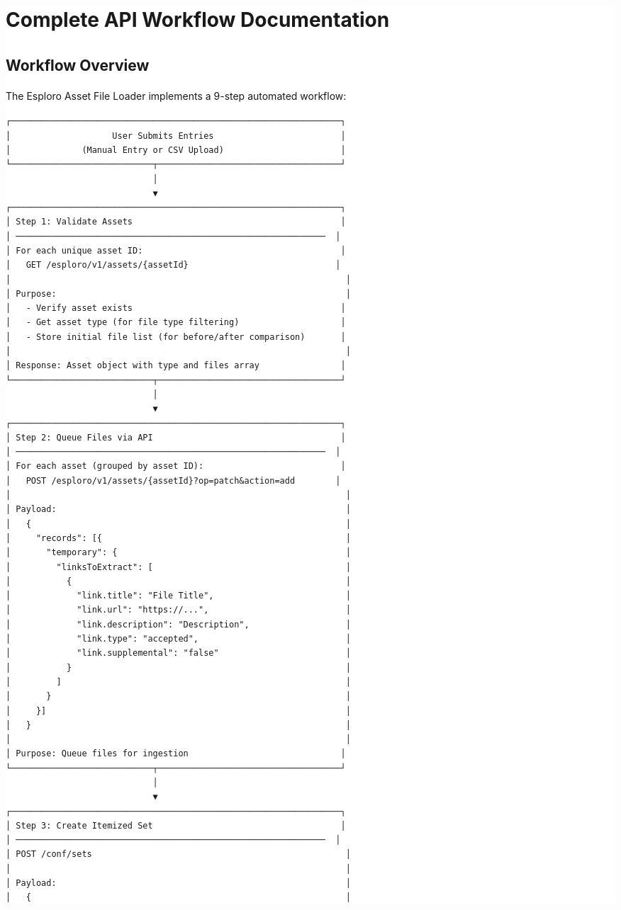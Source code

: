 # Complete API Workflow Documentation

## Workflow Overview

The Esploro Asset File Loader implements a 9-step automated workflow:

```
┌─────────────────────────────────────────────────────────────────┐
│                    User Submits Entries                         │
│              (Manual Entry or CSV Upload)                       │
└────────────────────────────┬────────────────────────────────────┘
                             │
                             ▼
┌─────────────────────────────────────────────────────────────────┐
│ Step 1: Validate Assets                                         │
│ ─────────────────────────────────────────────────────────────  │
│ For each unique asset ID:                                       │
│   GET /esploro/v1/assets/{assetId}                             │
│                                                                  │
│ Purpose:                                                         │
│   - Verify asset exists                                         │
│   - Get asset type (for file type filtering)                    │
│   - Store initial file list (for before/after comparison)       │
│                                                                  │
│ Response: Asset object with type and files array                │
└────────────────────────────┬────────────────────────────────────┘
                             │
                             ▼
┌─────────────────────────────────────────────────────────────────┐
│ Step 2: Queue Files via API                                     │
│ ─────────────────────────────────────────────────────────────  │
│ For each asset (grouped by asset ID):                           │
│   POST /esploro/v1/assets/{assetId}?op=patch&action=add        │
│                                                                  │
│ Payload:                                                         │
│   {                                                              │
│     "records": [{                                                │
│       "temporary": {                                             │
│         "linksToExtract": [                                      │
│           {                                                      │
│             "link.title": "File Title",                          │
│             "link.url": "https://...",                           │
│             "link.description": "Description",                   │
│             "link.type": "accepted",                             │
│             "link.supplemental": "false"                         │
│           }                                                      │
│         ]                                                        │
│       }                                                          │
│     }]                                                           │
│   }                                                              │
│                                                                  │
│ Purpose: Queue files for ingestion                              │
└────────────────────────────┬────────────────────────────────────┘
                             │
                             ▼
┌─────────────────────────────────────────────────────────────────┐
│ Step 3: Create Itemized Set                                     │
│ ─────────────────────────────────────────────────────────────  │
│ POST /conf/sets                                                  │
│                                                                  │
│ Payload:                                                         │
│   {                                                              │
```